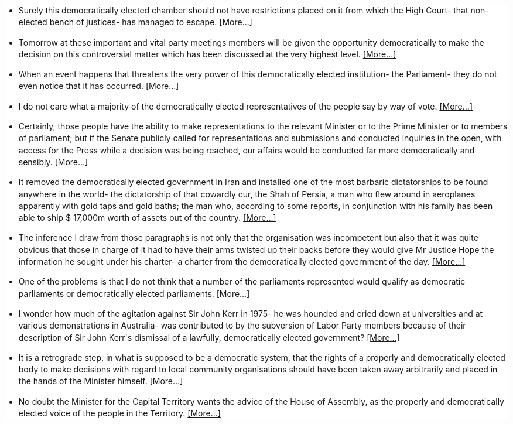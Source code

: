 * Surely this <span class="highlight">democratically</span> elected chamber should not have restrictions placed on it from which the High Court- that non-elected bench of justices- has managed to escape. [[More&hellip;]](https://historichansard.net/senate/1978/19781114_senate_31_s79/#subdebate-17-0)

* Tomorrow at these important and vital party meetings members will be given the opportunity <span class="highlight">democratically</span> to make the decision on this controversial matter which has been discussed at the very highest level. [[More&hellip;]](https://historichansard.net/senate/1978/19781114_senate_31_s79/#subdebate-48-0)

* When an event happens that threatens the very power of this <span class="highlight">democratically</span> elected institution- the Parliament- they do not even notice that it has occurred. [[More&hellip;]](https://historichansard.net/senate/1979/19790221_senate_31_s80/#subdebate-36-0)

* I do not care what a majority of the <span class="highlight">democratically</span> elected representatives of the people say by way of vote. [[More&hellip;]](https://historichansard.net/senate/1979/19790221_senate_31_s80/#subdebate-36-0)

* Certainly, those people have the ability to make representations to the relevant Minister or to the Prime Minister or to members of parliament; but if the Senate publicly called for representations and submissions and conducted inquiries in the open, with access for the Press while a decision was being reached, our affairs would be conducted far more <span class="highlight">democratically</span> and sensibly. [[More&hellip;]](https://historichansard.net/senate/1979/19790222_senate_31_s80/#subdebate-56-0)

* It removed the <span class="highlight">democratically</span> elected government in Iran and installed one of the most barbaric dictatorships to be found anywhere in the world- the dictatorship of that cowardly cur, the Shah of Persia, a man who flew around in aeroplanes apparently with gold taps and gold baths; the man who, according to some reports, in conjunction with his family has been able to ship $ 17,000m worth of assets out of the country. [[More&hellip;]](https://historichansard.net/senate/1979/19790227_senate_31_s80/#subdebate-48-0)

* The inference I draw from those paragraphs is not only that the organisation was incompetent but also that it was quite obvious that those in charge of it had to have their arms twisted up their backs before they would give  Mr Justice  Hope the information he sought under his charter- a charter from the <span class="highlight">democratically</span> elected government of the day. [[More&hellip;]](https://historichansard.net/senate/1979/19790328_senate_31_s80/#subdebate-42-0)

* One of the problems is that I do not think that a number of the parliaments represented would qualify as democratic parliaments or <span class="highlight">democratically</span> elected parliaments. [[More&hellip;]](https://historichansard.net/senate/1979/19790329_senate_31_s80/#subdebate-40-0)

* I wonder how much of the agitation against  Sir John  Kerr in 1975- he was hounded and cried down at universities and at various demonstrations in Australia- was contributed to by the subversion of Labor Party members because of their description of  Sir John  Kerr's dismissal of a lawfully, <span class="highlight">democratically</span> elected government? [[More&hellip;]](https://historichansard.net/senate/1979/19790403_senate_31_s80/#subdebate-48-0)

* It is a retrograde step, in what is supposed to be a democratic system, that the rights of a properly and <span class="highlight">democratically</span> elected body to make decisions with regard to local community organisations should have been taken away arbitrarily and placed in the hands of the Minister himself. [[More&hellip;]](https://historichansard.net/senate/1979/19790605_senate_31_s81/#subdebate-50-0)

* No doubt the Minister for the Capital Territory wants the advice of the House of Assembly, as the properly and <span class="highlight">democratically</span> elected voice of the people in the Territory. [[More&hellip;]](https://historichansard.net/senate/1979/19790605_senate_31_s81/#subdebate-50-0)
